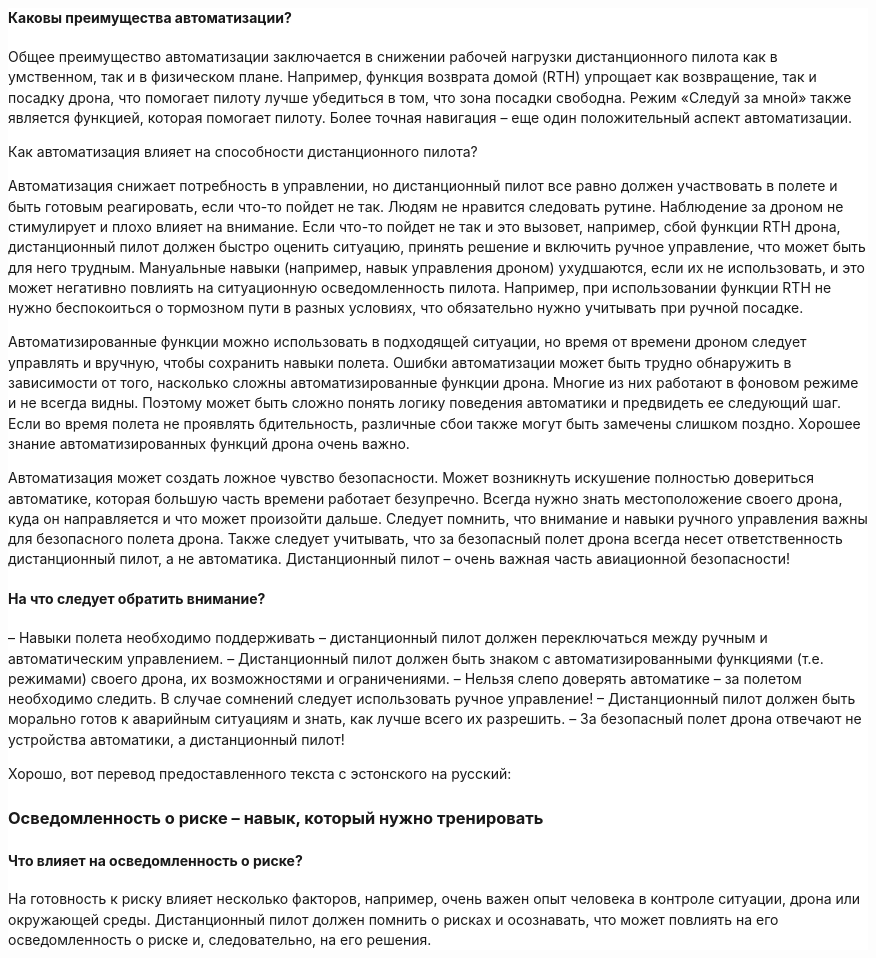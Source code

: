 #### Каковы преимущества автоматизации?

Общее преимущество автоматизации заключается в снижении рабочей нагрузки дистанционного пилота как в умственном, так и в физическом плане. Например, функция возврата домой (RTH) упрощает как возвращение, так и посадку дрона, что помогает пилоту лучше убедиться в том, что зона посадки свободна. Режим «Следуй за мной» также является функцией, которая помогает пилоту. Более точная навигация – еще один положительный аспект автоматизации.

Как автоматизация влияет на способности дистанционного пилота?

Автоматизация снижает потребность в управлении, но дистанционный пилот все равно должен участвовать в полете и быть готовым реагировать, если что-то пойдет не так. Людям не нравится следовать рутине. Наблюдение за дроном не стимулирует и плохо влияет на внимание. Если что-то пойдет не так и это вызовет, например, сбой функции RTH дрона, дистанционный пилот должен быстро оценить ситуацию, принять решение и включить ручное управление, что может быть для него трудным. Мануальные навыки (например, навык управления дроном) ухудшаются, если их не использовать, и это может негативно повлиять на ситуационную осведомленность пилота. Например, при использовании функции RTH не нужно беспокоиться о тормозном пути в разных условиях, что обязательно нужно учитывать при ручной посадке.

Автоматизированные функции можно использовать в подходящей ситуации, но время от времени дроном следует управлять и вручную, чтобы сохранить навыки полета. Ошибки автоматизации может быть трудно обнаружить в зависимости от того, насколько сложны автоматизированные функции дрона. Многие из них работают в фоновом режиме и не всегда видны. Поэтому может быть сложно понять логику поведения автоматики и предвидеть ее следующий шаг. Если во время полета не проявлять бдительность, различные сбои также могут быть замечены слишком поздно. Хорошее знание автоматизированных функций дрона очень важно.

Автоматизация может создать ложное чувство безопасности. Может возникнуть искушение полностью довериться автоматике, которая большую часть времени работает безупречно. Всегда нужно знать местоположение своего дрона, куда он направляется и что может произойти дальше. Следует помнить, что внимание и навыки ручного управления важны для безопасного полета дрона. Также следует учитывать, что за безопасный полет дрона всегда несет ответственность дистанционный пилот, а не автоматика. Дистанционный пилот – очень важная часть авиационной безопасности!

#### На что следует обратить внимание?

– Навыки полета необходимо поддерживать – дистанционный пилот должен переключаться между ручным и автоматическим управлением.
– Дистанционный пилот должен быть знаком с автоматизированными функциями (т.е. режимами) своего дрона, их возможностями и ограничениями.
– Нельзя слепо доверять автоматике – за полетом необходимо следить. В случае сомнений следует использовать ручное управление!
– Дистанционный пилот должен быть морально готов к аварийным ситуациям и знать, как лучше всего их разрешить.
– За безопасный полет дрона отвечают не устройства автоматики, а дистанционный пилот!

Хорошо, вот перевод предоставленного текста с эстонского на русский:

### Осведомленность о риске – навык, который нужно тренировать

#### Что влияет на осведомленность о риске?

На готовность к риску влияет несколько факторов, например, очень важен опыт человека в контроле ситуации, дрона или окружающей среды. Дистанционный пилот должен помнить о рисках и осознавать, что может повлиять на его осведомленность о риске и, следовательно, на его решения.
